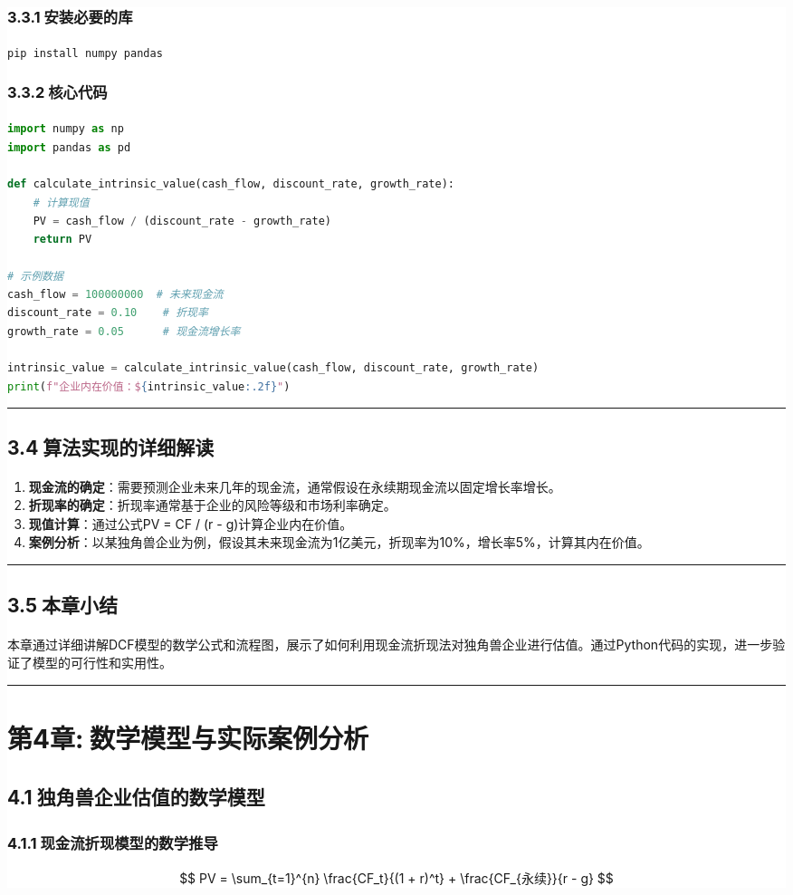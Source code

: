 ### 3.3.1 安装必要的库

```bash
pip install numpy pandas
```

### 3.3.2 核心代码

```python
import numpy as np
import pandas as pd

def calculate_intrinsic_value(cash_flow, discount_rate, growth_rate):
    # 计算现值
    PV = cash_flow / (discount_rate - growth_rate)
    return PV

# 示例数据
cash_flow = 100000000  # 未来现金流
discount_rate = 0.10    # 折现率
growth_rate = 0.05      # 现金流增长率

intrinsic_value = calculate_intrinsic_value(cash_flow, discount_rate, growth_rate)
print(f"企业内在价值：${intrinsic_value:.2f}")
```

---

## 3.4 算法实现的详细解读

1. **现金流的确定**：需要预测企业未来几年的现金流，通常假设在永续期现金流以固定增长率增长。  
2. **折现率的确定**：折现率通常基于企业的风险等级和市场利率确定。  
3. **现值计算**：通过公式PV = CF / (r - g)计算企业内在价值。  
4. **案例分析**：以某独角兽企业为例，假设其未来现金流为1亿美元，折现率为10%，增长率5%，计算其内在价值。

---

## 3.5 本章小结

本章通过详细讲解DCF模型的数学公式和流程图，展示了如何利用现金流折现法对独角兽企业进行估值。通过Python代码的实现，进一步验证了模型的可行性和实用性。

---

# 第4章: 数学模型与实际案例分析

## 4.1 独角兽企业估值的数学模型

### 4.1.1 现金流折现模型的数学推导

$$ PV = \sum_{t=1}^{n} \frac{CF_t}{(1 + r)^t} + \frac{CF_{永续}}{r - g} $$
